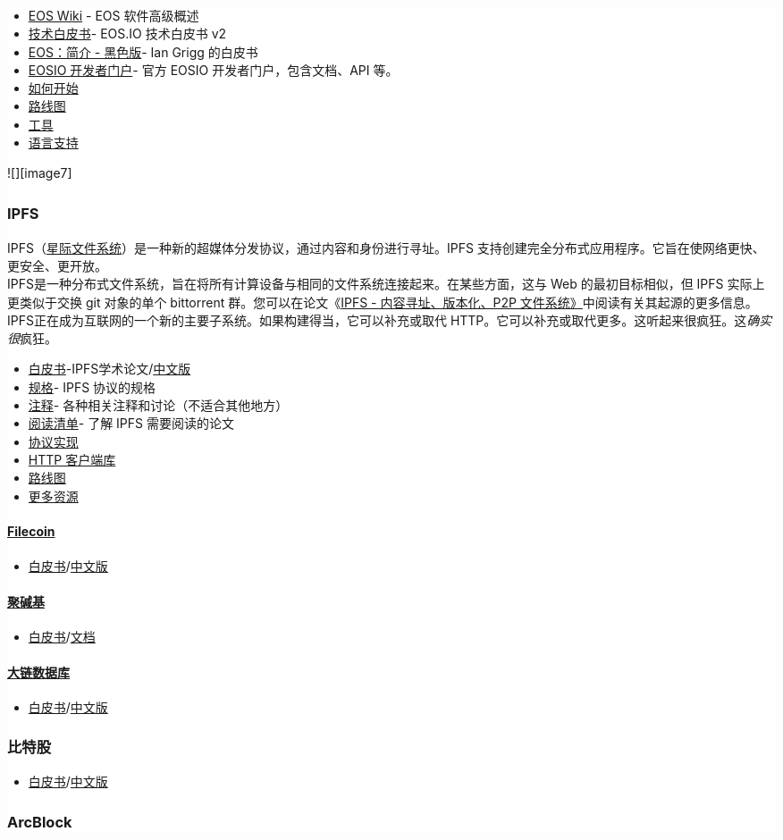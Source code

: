 * [EOS Wiki](https://github.com/EOSIO/eos/wiki) \- EOS 软件高级概述  
* [技术白皮书](https://github.com/EOSIO/Documentation/blob/master/TechnicalWhitePaper.md)\- EOS.IO 技术白皮书 v2  
* [EOS：简介 \- 黑色版](http://iang.org/papers/EOS_An_Introduction-BLACK-EDITION.pdf)\- Ian Grigg 的白皮书  
* [EOSIO 开发者门户](https://developers.eos.io/)\- 官方 EOSIO 开发者门户，包含文档、API 等。  
* [如何开始](https://developers.eos.io/eosio-home)  
* [路线图](https://github.com/EOSIO/Documentation/blob/master/Roadmap.md)  
* [工具](https://github.com/yjjnls/awesome-blockchain/blob/master/Extension/eos.md#tools)  
* [语言支持](https://github.com/yjjnls/awesome-blockchain/blob/master/Extension/eos.md#language-support)

![][image7]

### **IPFS**

IPFS（[星际文件系统](https://github.com/ipfs/faq/issues/76)）是一种新的超媒体分发协议，通过内容和身份进行寻址。IPFS 支持创建完全分布式应用程序。它旨在使网络更快、更安全、更开放。  
IPFS是一种分布式文件系统，旨在将所有计算设备与相同的文件系统连接起来。在某些方面，这与 Web 的最初目标相似，但 IPFS 实际上更类似于交换 git 对象的单个 bittorrent 群。您可以在论文《[IPFS \- 内容寻址、版本化、P2P 文件系统》](https://github.com/ipfs/ipfs/blob/master/papers/ipfs-cap2pfs/ipfs-p2p-file-system.pdf?raw=true)中阅读有关其起源的更多信息。  
IPFS正在成为互联网的一个新的主要子系统。如果构建得当，它可以补充或取代 HTTP。它可以补充或取代更多。这听起来很疯狂。这*确实很*疯狂。

* [白皮书](https://github.com/ipfs/papers/raw/master/ipfs-cap2pfs/ipfs-p2p-file-system.pdf)\-IPFS学术论文/[中文版](https://gguoss.github.io/2017/05/28/ipfs/)  
* [规格](https://github.com/ipfs/specs)\- IPFS 协议的规格  
* [注释](https://github.com/ipfs/notes)\- 各种相关注释和讨论（不适合其他地方）  
* [阅读清单](https://github.com/ipfs/reading-list)\- 了解 IPFS 需要阅读的论文  
* [协议实现](https://github.com/ipfs/ipfs#protocol-implementations)  
* [HTTP 客户端库](https://github.com/ipfs/ipfs#http-client-libraries)   
* [路线图](https://github.com/ipfs/roadmap)  
* [更多资源](https://github.com/yjjnls/awesome-blockchain/blob/master/Extension/ipfs.md)

#### [**Filecoin**](https://filecoin.io/)

* [白皮书](https://filecoin.io/filecoin.pdf)/[中文版](http://chainx.org/paper/index/index/id/13.html)

#### [**聚碱基**](https://polybase.xyz/)

* [白皮书](https://framerusercontent.com/modules/assets/GRv4t0d6jQOJbIO7ZOFgonnXqM~f7GLGr1YpwfK85uVr8su7Mxe_3b6VkIZW94sRev8jj4.pdf)/[文档](https://github.com/polybase/docs)

#### [**大链数据库**](https://www.bigchaindb.com/)

* [白皮书](https://www.bigchaindb.com/whitepaper)/[中文版](http://blog.csdn.net/fengqing79/article/details/70154076)

### **比特股**

* [白皮书](https://github.com/yjjnls/awesome-blockchain/blob/master)/[中文版](https://www.8btc.com/article/3369)

### **ArcBlock**
